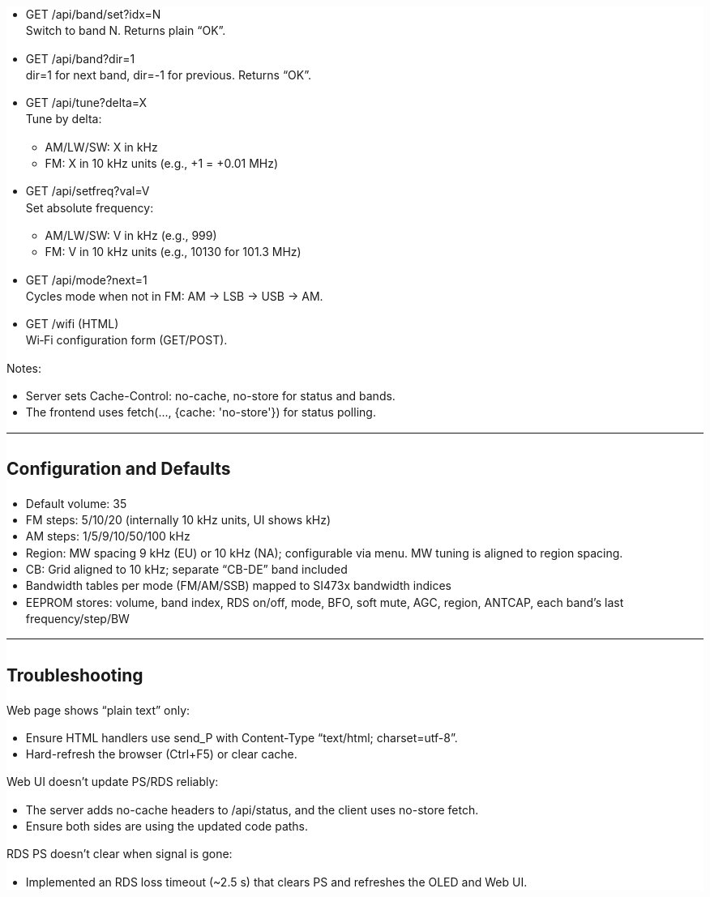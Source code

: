 - GET /api/band/set?idx=N  
  Switch to band N. Returns plain “OK”.

- GET /api/band?dir=1  
  dir=1 for next band, dir=-1 for previous. Returns “OK”.

- GET /api/tune?delta=X  
  Tune by delta:
  - AM/LW/SW: X in kHz
  - FM: X in 10 kHz units (e.g., +1 = +0.01 MHz)

- GET /api/setfreq?val=V  
  Set absolute frequency:
  - AM/LW/SW: V in kHz (e.g., 999)
  - FM: V in 10 kHz units (e.g., 10130 for 101.3 MHz)

- GET /api/mode?next=1  
  Cycles mode when not in FM: AM -> LSB -> USB -> AM.

- GET /wifi (HTML)  
  Wi‑Fi configuration form (GET/POST).

Notes:
- Server sets Cache-Control: no-cache, no-store for status and bands.
- The frontend uses fetch(..., {cache: 'no-store'}) for status polling.

---

## Configuration and Defaults

- Default volume: 35
- FM steps: 5/10/20 (internally 10 kHz units, UI shows kHz)
- AM steps: 1/5/9/10/50/100 kHz
- Region: MW spacing 9 kHz (EU) or 10 kHz (NA); configurable via menu. MW tuning is aligned to region spacing.
- CB: Grid aligned to 10 kHz; separate “CB-DE” band included
- Bandwidth tables per mode (FM/AM/SSB) mapped to SI473x bandwidth indices
- EEPROM stores: volume, band index, RDS on/off, mode, BFO, soft mute, AGC, region, ANTCAP, each band’s last frequency/step/BW

---

## Troubleshooting

Web page shows “plain text” only:
- Ensure HTML handlers use send_P with Content-Type “text/html; charset=utf-8”.
- Hard-refresh the browser (Ctrl+F5) or clear cache.

Web UI doesn’t update PS/RDS reliably:
- The server adds no-cache headers to /api/status, and the client uses no-store fetch.
- Ensure both sides are using the updated code paths.

RDS PS doesn’t clear when signal is gone:
- Implemented an RDS loss timeout (~2.5 s) that clears PS and refreshes the OLED and Web UI.
